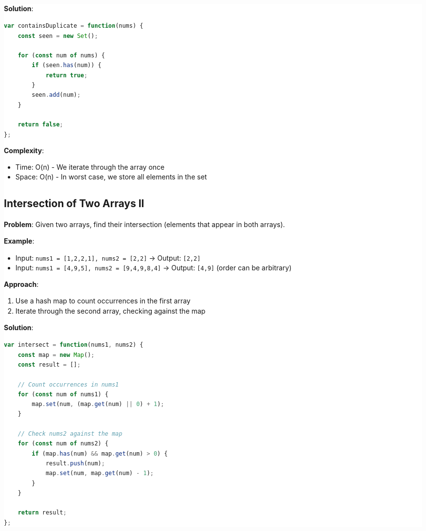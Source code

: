 **Solution**:

```javascript
var containsDuplicate = function(nums) {
    const seen = new Set();
    
    for (const num of nums) {
        if (seen.has(num)) {
            return true;
        }
        seen.add(num);
    }
    
    return false;
};
```

**Complexity**:

- Time: O(n) - We iterate through the array once
- Space: O(n) - In worst case, we store all elements in the set

## Intersection of Two Arrays II

**Problem**: Given two arrays, find their intersection (elements that appear in both arrays).

**Example**:

- Input: `nums1 = [1,2,2,1], nums2 = [2,2]` → Output: `[2,2]`
- Input: `nums1 = [4,9,5], nums2 = [9,4,9,8,4]` → Output: `[4,9]` (order can be arbitrary)

**Approach**:

1. Use a hash map to count occurrences in the first array
2. Iterate through the second array, checking against the map

**Solution**:

```javascript
var intersect = function(nums1, nums2) {
    const map = new Map();
    const result = [];
    
    // Count occurrences in nums1
    for (const num of nums1) {
        map.set(num, (map.get(num) || 0) + 1);
    }
    
    // Check nums2 against the map
    for (const num of nums2) {
        if (map.has(num) && map.get(num) > 0) {
            result.push(num);
            map.set(num, map.get(num) - 1);
        }
    }
    
    return result;
};
```
